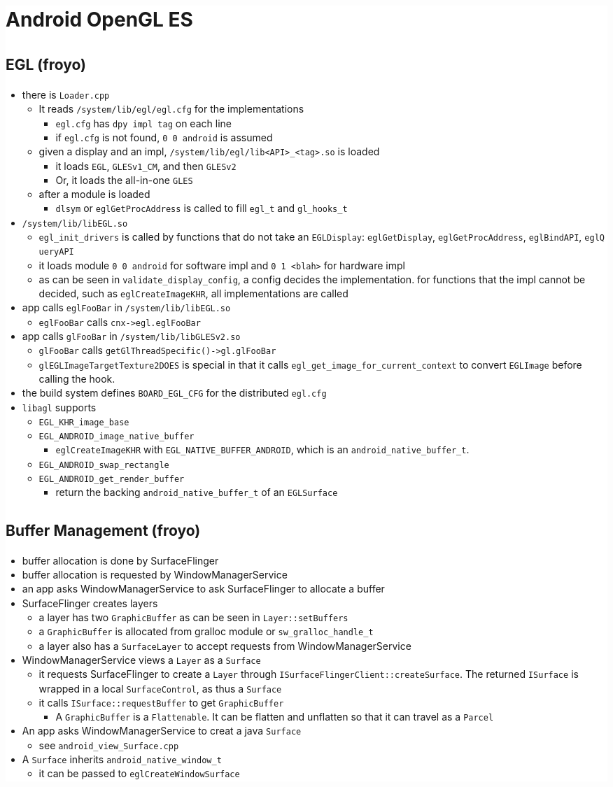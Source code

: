 Android OpenGL ES
=================

## EGL (froyo)

* there is `Loader.cpp`
  * It reads `/system/lib/egl/egl.cfg` for the implementations
    * `egl.cfg` has `dpy impl tag` on each line
    * if `egl.cfg` is not found, `0 0 android` is assumed
  * given a display and an impl, `/system/lib/egl/lib<API>_<tag>.so` is loaded
    * it loads `EGL`, `GLESv1_CM`, and then `GLESv2`
    * Or, it loads the all-in-one `GLES`
  * after a module is loaded
    * `dlsym` or `eglGetProcAddress` is called to fill `egl_t` and `gl_hooks_t`
* `/system/lib/libEGL.so`
  * `egl_init_drivers` is called by functions that do not take an `EGLDisplay`:
    `eglGetDisplay`, `eglGetProcAddress`, `eglBindAPI`, `eglQueryAPI`
  * it loads module `0 0 android` for software impl and `0 1 <blah>` for hardware impl
  * as can be seen in `validate_display_config`, a config decides the
    implementation.  for functions that the impl cannot be decided, such as
    `eglCreateImageKHR`, all implementations are called
* app calls `eglFooBar` in `/system/lib/libEGL.so`
  * `eglFooBar` calls `cnx->egl.eglFooBar`
* app calls `glFooBar` in `/system/lib/libGLESv2.so`
  * `glFooBar` calls `getGlThreadSpecific()->gl.glFooBar`
  * `glEGLImageTargetTexture2DOES` is special in that it calls
    `egl_get_image_for_current_context` to convert `EGLImage` before calling the
    hook.
* the build system defines `BOARD_EGL_CFG` for the distributed `egl.cfg`
* `libagl` supports
  * `EGL_KHR_image_base`
  * `EGL_ANDROID_image_native_buffer`
    * `eglCreateImageKHR` with `EGL_NATIVE_BUFFER_ANDROID`, which is an
      `android_native_buffer_t`.
  * `EGL_ANDROID_swap_rectangle`
  * `EGL_ANDROID_get_render_buffer`
    * return the backing `android_native_buffer_t` of an `EGLSurface`

## Buffer Management (froyo)

* buffer allocation is done by SurfaceFlinger
* buffer allocation is requested by WindowManagerService
* an app asks WindowManagerService to ask SurfaceFlinger to allocate a buffer
* SurfaceFlinger creates layers
  * a layer has two `GraphicBuffer` as can be seen in `Layer::setBuffers`
  * a `GraphicBuffer` is allocated from gralloc module or `sw_gralloc_handle_t`
  * a layer also has a `SurfaceLayer` to accept requests from
    WindowManagerService
* WindowManagerService views a `Layer` as a `Surface`
  * it requests SurfaceFlinger to create a `Layer` through
    `ISurfaceFlingerClient::createSurface`.  The returned `ISurface` is wrapped
    in a local `SurfaceControl`, as thus a `Surface`
  * it calls `ISurface::requestBuffer` to get `GraphicBuffer`
    * A `GraphicBuffer` is a `Flattenable`.  It can be flatten and unflatten
      so that it can travel as a `Parcel`
* An app asks WindowManagerService to creat a java `Surface`
  * see `android_view_Surface.cpp`
* A `Surface` inherits `android_native_window_t`
  * it can be passed to `eglCreateWindowSurface`
